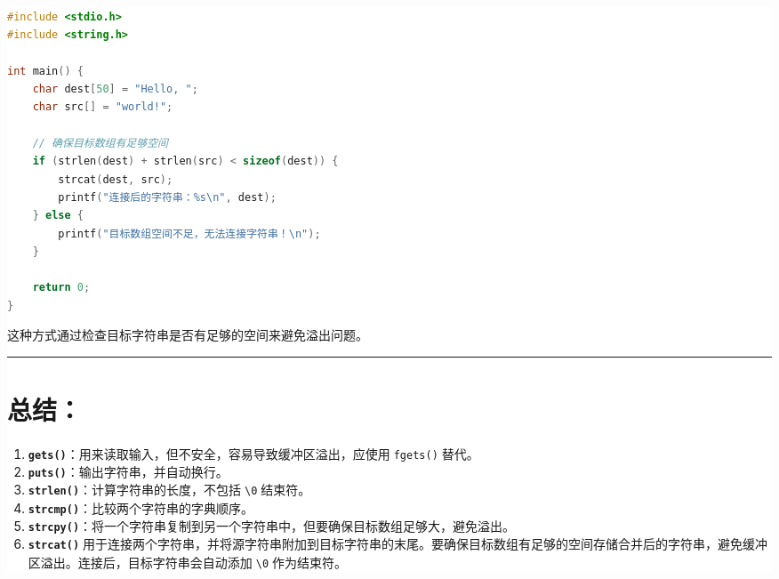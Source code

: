 ```c
#include <stdio.h>
#include <string.h>

int main() {
    char dest[50] = "Hello, ";
    char src[] = "world!";
    
    // 确保目标数组有足够空间
    if (strlen(dest) + strlen(src) < sizeof(dest)) {
        strcat(dest, src);
        printf("连接后的字符串：%s\n", dest);
    } else {
        printf("目标数组空间不足，无法连接字符串！\n");
    }

    return 0;
}
```

这种方式通过检查目标字符串是否有足够的空间来避免溢出问题。

---

# 总结：

1. **`gets()`**：用来读取输入，但不安全，容易导致缓冲区溢出，应使用 `fgets()` 替代。
2. **`puts()`**：输出字符串，并自动换行。
3. **`strlen()`**：计算字符串的长度，不包括 `\0` 结束符。
4. **`strcmp()`**：比较两个字符串的字典顺序。
5. **`strcpy()`**：将一个字符串复制到另一个字符串中，但要确保目标数组足够大，避免溢出。
6. **`strcat()`** 用于连接两个字符串，并将源字符串附加到目标字符串的末尾。要确保目标数组有足够的空间存储合并后的字符串，避免缓冲区溢出。连接后，目标字符串会自动添加 `\0` 作为结束符。
